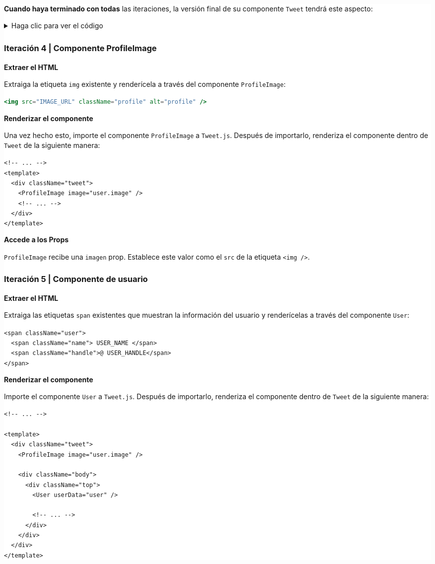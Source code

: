 **Cuando haya terminado con todas** las iteraciones, la versión final de su componente `Tweet` tendrá este aspecto:

<details><summary>Haga clic para ver el código</summary></details>

### Iteración 4 | Componente ProfileImage

**Extraer el HTML**

Extraiga la etiqueta `img` existente y renderícela a través del componente `ProfileImage`:

```jsx
<img src="IMAGE_URL" className="profile" alt="profile" />
```

**Renderizar el componente**

Una vez hecho esto, importe el componente `ProfileImage` a `Tweet.js`. Después de importarlo, renderiza el componente dentro de `Tweet` de la siguiente manera:

```vue
<!-- ... -->
<template>
  <div className="tweet">
    <ProfileImage image="user.image" />
    <!-- ... -->
  </div>
</template>
```

**Accede a los Props**

`ProfileImage` recibe una `imagen` prop. Establece este valor como el `src` de la etiqueta `<img />`.

### Iteración 5 | Componente de usuario

**Extraer el HTML**

Extraiga las etiquetas `span` existentes que muestran la información del usuario y renderícelas a través del componente `User`:

```vue
<span className="user">
  <span className="name"> USER_NAME </span>
  <span className="handle">@ USER_HANDLE</span>
</span>
```

**Renderizar el componente**

Importe el componente `User` a `Tweet.js`. Después de importarlo, renderiza el componente dentro de `Tweet` de la siguiente manera:

```vue
<!-- ... -->

<template>
  <div className="tweet">
    <ProfileImage image="user.image" />

    <div className="body">
      <div className="top">
        <User userData="user" />

        <!-- ... -->
      </div>
    </div>
  </div>
</template>
```
